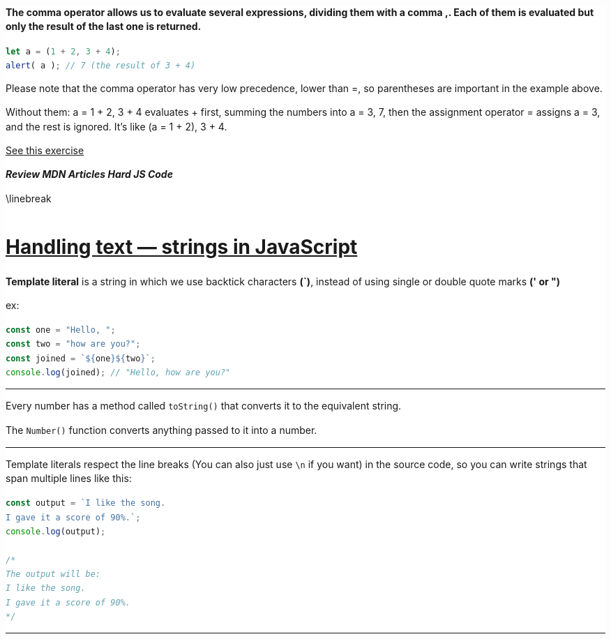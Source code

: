 **The comma operator allows us to evaluate several expressions, dividing them with a comma ,. Each of them is evaluated but only the result of the last one is returned.**

```javascript
let a = (1 + 2, 3 + 4);
alert( a ); // 7 (the result of 3 + 4)
```

Please note that the comma operator has very low precedence, lower than =, so parentheses are important in the example above.

Without them: a = 1 + 2, 3 + 4 evaluates + first, summing the numbers into a = 3, 7, then the assignment operator = assigns a = 3, and the rest is ignored. It’s like (a = 1 + 2), 3 + 4.

[See this exercise](https://javascript.info/task/primitive-conversions-questions)

***Review MDN Articles Hard JS Code***

\linebreak

# [Handling text — strings in JavaScript](https://developer.mozilla.org/en-US/docs/Learn/JavaScript/First_steps/Strings#the_power_of_words)

**Template literal** is a string in which we use backtick characters **(`)**, instead of using single or double quote marks **(' or ")**

ex:

```{.js .numberLines}
const one = "Hello, ";
const two = "how are you?";
const joined = `${one}${two}`;
console.log(joined); // "Hello, how are you?"
```

---

Every number has a method called `toString()` that converts it to the equivalent string.

The `Number()` function converts anything passed to it into a number.

---

Template literals respect the line breaks (You can also just use `\n` if you want) in the source code, so you can write strings that span multiple lines like this:

```{.js .numberLines}
const output = `I like the song.
I gave it a score of 90%.`;
console.log(output);

/*
The output will be:
I like the song.
I gave it a score of 90%.
*/
```

---